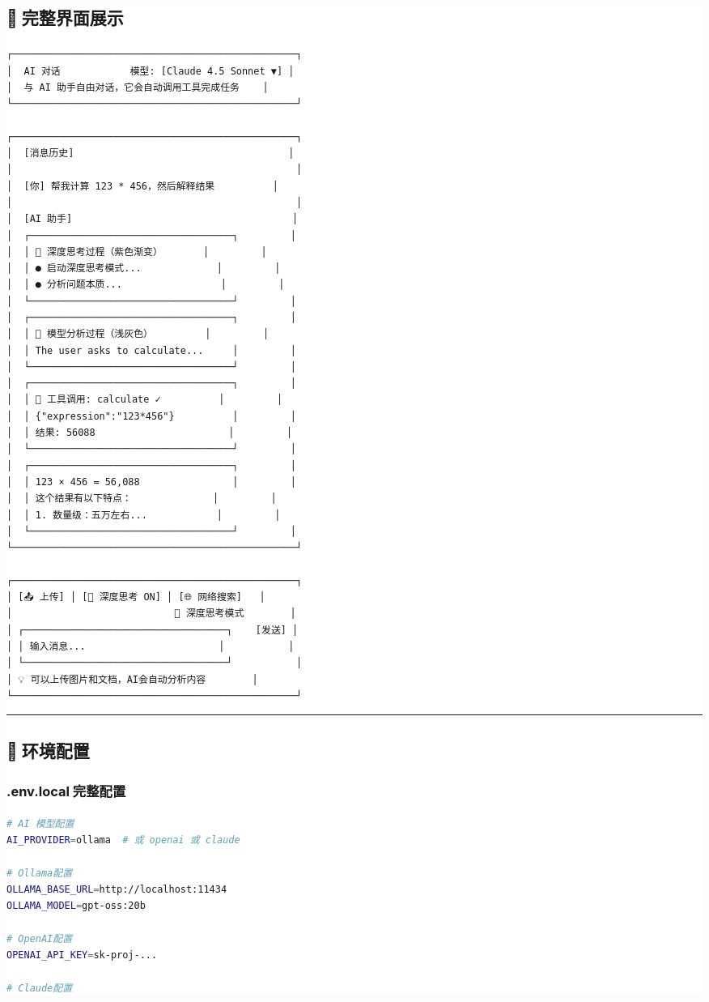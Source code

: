 
## 🎨 完整界面展示

```
┌─────────────────────────────────────────────────┐
│  AI 对话            模型: [Claude 4.5 Sonnet ▼] │
│  与 AI 助手自由对话，它会自动调用工具完成任务    │
└─────────────────────────────────────────────────┘

┌─────────────────────────────────────────────────┐
│  [消息历史]                                     │
│                                                 │
│  [你] 帮我计算 123 * 456，然后解释结果          │
│                                                 │
│  [AI 助手]                                      │
│  ┌───────────────────────────────────┐         │
│  │ 🧠 深度思考过程（紫色渐变）       │         │
│  │ ● 启动深度思考模式...             │         │
│  │ ● 分析问题本质...                 │         │
│  └───────────────────────────────────┘         │
│  ┌───────────────────────────────────┐         │
│  │ 🧠 模型分析过程（浅灰色）         │         │
│  │ The user asks to calculate...     │         │
│  └───────────────────────────────────┘         │
│  ┌───────────────────────────────────┐         │
│  │ 🔧 工具调用: calculate ✓          │         │
│  │ {"expression":"123*456"}          │         │
│  │ 结果: 56088                       │         │
│  └───────────────────────────────────┘         │
│  ┌───────────────────────────────────┐         │
│  │ 123 × 456 = 56,088                │         │
│  │ 这个结果有以下特点：              │         │
│  │ 1. 数量级：五万左右...            │         │
│  └───────────────────────────────────┘         │
└─────────────────────────────────────────────────┘

┌─────────────────────────────────────────────────┐
│ [📤 上传] │ [🧠 深度思考 ON] │ [🌐 网络搜索]   │
│                            🧠 深度思考模式        │
│ ┌───────────────────────────────────┐    [发送] │
│ │ 输入消息...                       │           │
│ └───────────────────────────────────┘           │
│ 💡 可以上传图片和文档，AI会自动分析内容        │
└─────────────────────────────────────────────────┘
```

---

## 📝 环境配置

### .env.local 完整配置
```bash
# AI 模型配置
AI_PROVIDER=ollama  # 或 openai 或 claude

# Ollama配置
OLLAMA_BASE_URL=http://localhost:11434
OLLAMA_MODEL=gpt-oss:20b

# OpenAI配置
OPENAI_API_KEY=sk-proj-...

# Claude配置
```